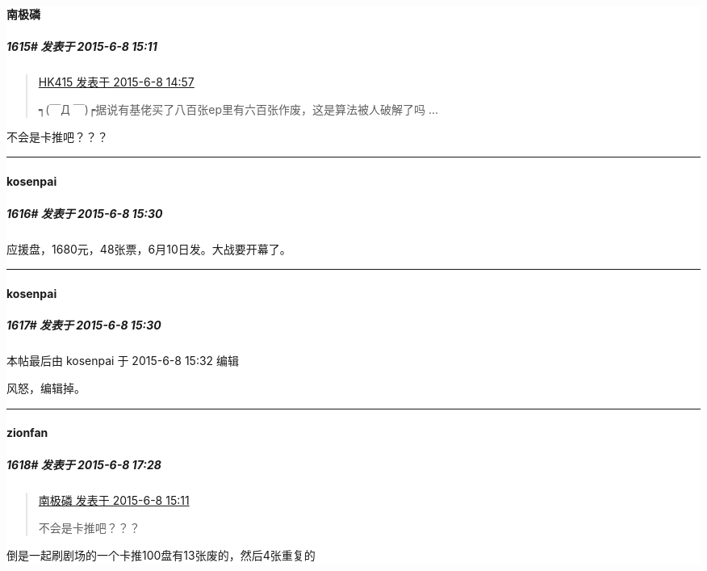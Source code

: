 ####  南极磷  
##### 1615#       发表于 2015-6-8 15:11



<blockquote><a href="httphttps://bbs.saraba1st.com/2b/forum.php?mod=redirect&amp;goto=findpost&amp;pid=29193041&amp;ptid=1105387" target="_blank">HK415 发表于 2015-6-8 14:57</a>

┑(￣Д ￣)┍据说有基佬买了八百张ep里有六百张作废，这是算法被人破解了吗 ...</blockquote>
不会是卡推吧？？？







*****

####  kosenpai  
##### 1616#       发表于 2015-6-8 15:30




应援盘，1680元，48张票，6月10日发。大战要开幕了。







*****

####  kosenpai  
##### 1617#       发表于 2015-6-8 15:30



 本帖最后由 kosenpai 于 2015-6-8 15:32 编辑 

风怒，编辑掉。







*****

####  zionfan  
##### 1618#       发表于 2015-6-8 17:28



<blockquote><a href="httphttps://bbs.saraba1st.com/2b/forum.php?mod=redirect&amp;goto=findpost&amp;pid=29193194&amp;ptid=1105387" target="_blank">南极磷 发表于 2015-6-8 15:11</a>

不会是卡推吧？？？</blockquote>
倒是一起刷剧场的一个卡推100盘有13张废的，然后4张重复的






